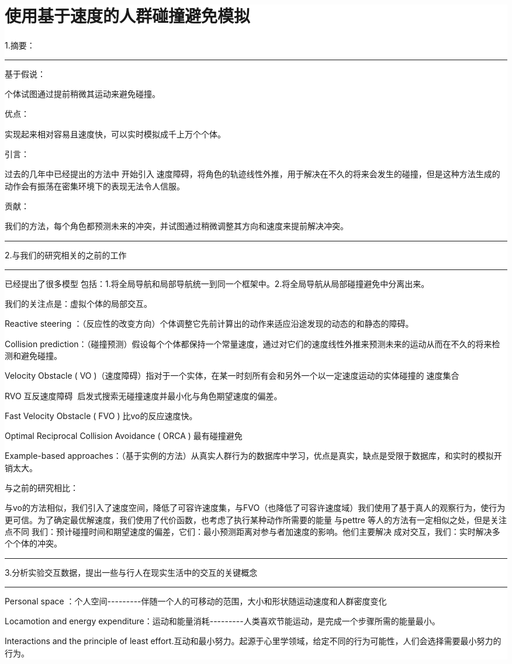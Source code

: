 # 使用基于速度的人群碰撞避免模拟

1.摘要：

---

基于假说：

个体试图通过提前稍微其运动来避免碰撞。

优点：

实现起来相对容易且速度快，可以实时模拟成千上万个个体。

引言：

过去的几年中已经提出的方法中 开始引入 速度障碍，将角色的轨迹线性外推，用于解决在不久的将来会发生的碰撞，但是这种方法生成的动作会有振荡在密集环境下的表现无法令人信服。

贡献：

我们的方法，每个角色都预测未来的冲突，并试图通过稍微调整其方向和速度来提前解决冲突。

---

2.与我们的研究相关的之前的工作

---

已经提出了很多模型 包括：1.将全局导航和局部导航统一到同一个框架中。2.将全局导航从局部碰撞避免中分离出来。

我们的关注点是：虚拟个体的局部交互。

Reactive steering ：（反应性的改变方向）个体调整它先前计算出的动作来适应沿途发现的动态的和静态的障碍。

Collision prediction：（碰撞预测）假设每个个体都保持一个常量速度，通过对它们的速度线性外推来预测未来的运动从而在不久的将来检测和避免碰撞。

Velocity Obstacle ( VO )（速度障碍）指对于一个实体，在某一时刻所有会和另外一个以一定速度运动的实体碰撞的 速度集合

RVO 互反速度障碍  启发式搜索无碰撞速度并最小化与角色期望速度的偏差。

Fast Velocity Obstacle ( FVO ) 比vo的反应速度快。

Optimal Reciprocal Collision Avoidance ( ORCA ) 最有碰撞避免

Example-based approaches：（基于实例的方法）从真实人群行为的数据库中学习，优点是真实，缺点是受限于数据库，和实时的模拟开销太大。

与之前的研究相比：

与vo的方法相似，我们引入了速度空间，降低了可容许速度集，与FVO（也降低了可容许速度域）我们使用了基于真人的观察行为，使行为更可信。为了确定最优解速度，我们使用了代价函数，也考虑了执行某种动作所需要的能量 与pettre 等人的方法有一定相似之处，但是关注点不同 我们：预计碰撞时间和期望速度的偏差，它们：最小预测距离对参与者加速度的影响。他们主要解决 成对交互，我们：实时解决多个个体的冲突。

---

3.分析实验交互数据，提出一些与行人在现实生活中的交互的关键概念

---

Personal space ：个人空间---------伴随一个人的可移动的范围，大小和形状随运动速度和人群密度变化

Locamotion and energy expenditure：运动和能量消耗---------人类喜欢节能运动，是完成一个步骤所需的能量最小。

Interactions and the principle of least effort.互动和最小努力。起源于心里学领域，给定不同的行为可能性，人们会选择需要最小努力的行为。
